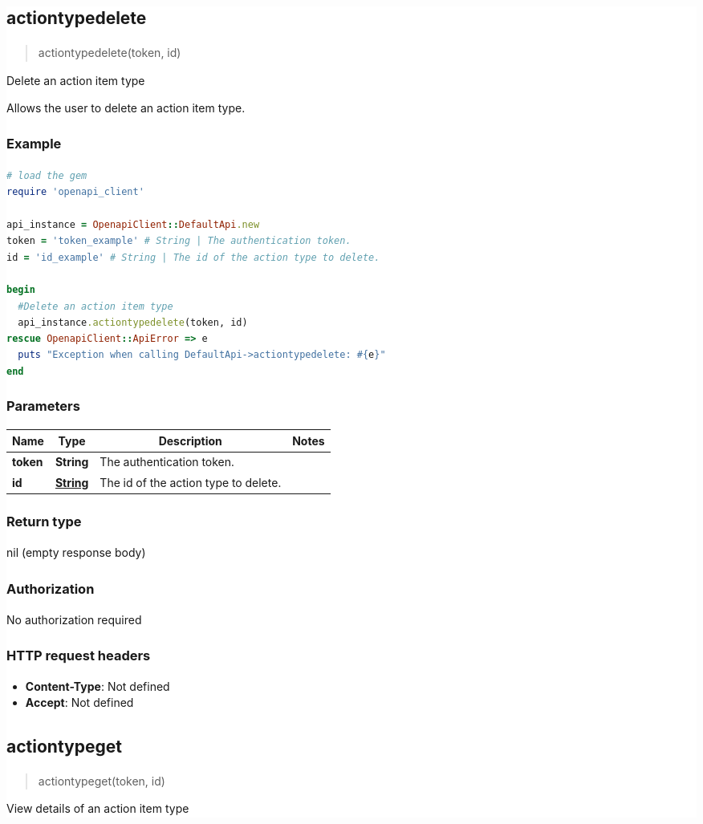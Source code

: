 
## actiontypedelete

> actiontypedelete(token, id)

Delete an action item type

Allows the user to delete an action item type.

### Example

```ruby
# load the gem
require 'openapi_client'

api_instance = OpenapiClient::DefaultApi.new
token = 'token_example' # String | The authentication token.
id = 'id_example' # String | The id of the action type to delete.

begin
  #Delete an action item type
  api_instance.actiontypedelete(token, id)
rescue OpenapiClient::ApiError => e
  puts "Exception when calling DefaultApi->actiontypedelete: #{e}"
end
```

### Parameters


Name | Type | Description  | Notes
------------- | ------------- | ------------- | -------------
 **token** | **String**| The authentication token. | 
 **id** | [**String**](.md)| The id of the action type to delete. | 

### Return type

nil (empty response body)

### Authorization

No authorization required

### HTTP request headers

- **Content-Type**: Not defined
- **Accept**: Not defined


## actiontypeget

> actiontypeget(token, id)

View details of an action item type
